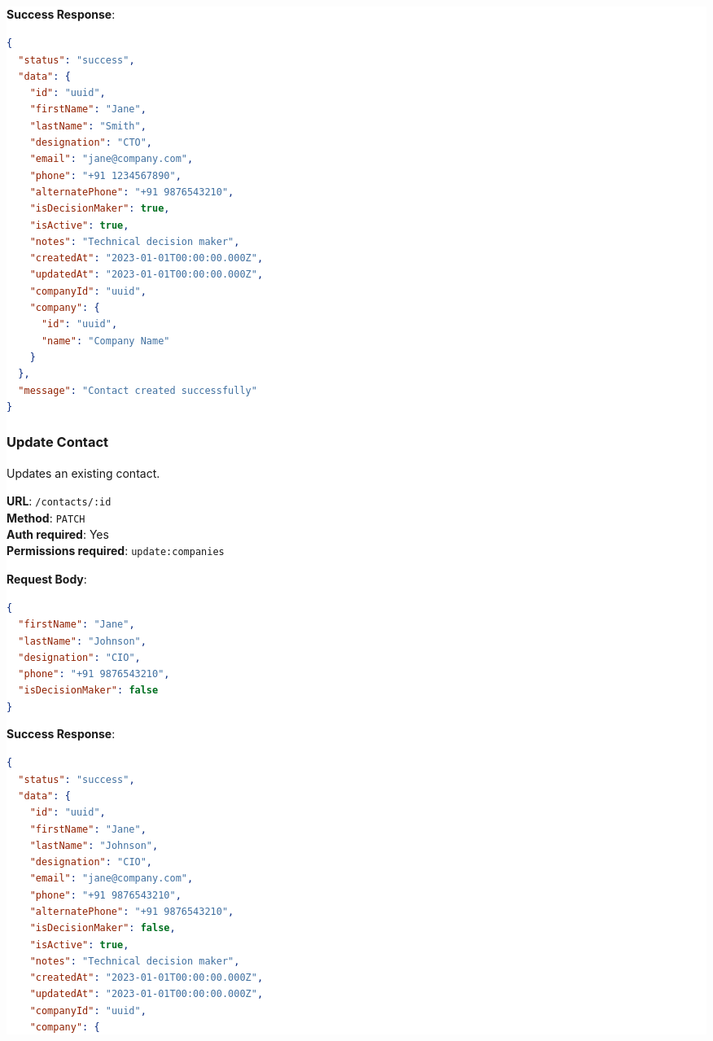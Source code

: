 **Success Response**:
```json
{
  "status": "success",
  "data": {
    "id": "uuid",
    "firstName": "Jane",
    "lastName": "Smith",
    "designation": "CTO",
    "email": "jane@company.com",
    "phone": "+91 1234567890",
    "alternatePhone": "+91 9876543210",
    "isDecisionMaker": true,
    "isActive": true,
    "notes": "Technical decision maker",
    "createdAt": "2023-01-01T00:00:00.000Z",
    "updatedAt": "2023-01-01T00:00:00.000Z",
    "companyId": "uuid",
    "company": {
      "id": "uuid",
      "name": "Company Name"
    }
  },
  "message": "Contact created successfully"
}
```

### Update Contact

Updates an existing contact.

**URL**: `/contacts/:id`  
**Method**: `PATCH`  
**Auth required**: Yes  
**Permissions required**: `update:companies`  

**Request Body**:
```json
{
  "firstName": "Jane",
  "lastName": "Johnson",
  "designation": "CIO",
  "phone": "+91 9876543210",
  "isDecisionMaker": false
}
```

**Success Response**:
```json
{
  "status": "success",
  "data": {
    "id": "uuid",
    "firstName": "Jane",
    "lastName": "Johnson",
    "designation": "CIO",
    "email": "jane@company.com",
    "phone": "+91 9876543210",
    "alternatePhone": "+91 9876543210",
    "isDecisionMaker": false,
    "isActive": true,
    "notes": "Technical decision maker",
    "createdAt": "2023-01-01T00:00:00.000Z",
    "updatedAt": "2023-01-01T00:00:00.000Z",
    "companyId": "uuid",
    "company": {
```